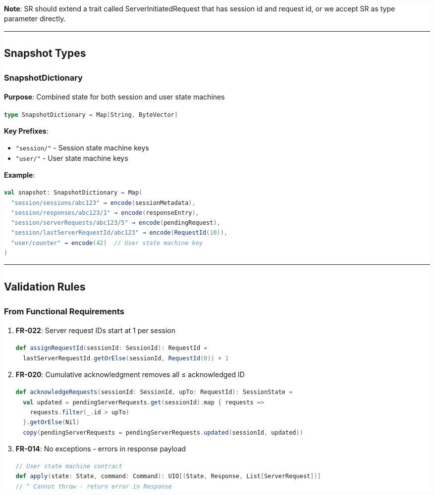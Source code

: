 **Note**: SR should extend a trait called ServerInitiatedRequest that has session id and request id, or we accept SR as type parameter directly.

---

## Snapshot Types

### SnapshotDictionary

**Purpose**: Combined state for both session and user state machines

```scala
type SnapshotDictionary = Map[String, ByteVector]
```

**Key Prefixes**:
- `"session/"` - Session state machine keys
- `"user/"` - User state machine keys

**Example**:
```scala
val snapshot: SnapshotDictionary = Map(
  "session/sessions/abc123" → encode(sessionMetadata),
  "session/responses/abc123/1" → encode(responseEntry),
  "session/serverRequests/abc123/5" → encode(pendingRequest),
  "session/lastServerRequestId/abc123" → encode(RequestId(10)),
  "user/counter" → encode(42)  // User state machine key
)
```

---

## Validation Rules

### From Functional Requirements

1. **FR-022**: Server request IDs start at 1 per session
   ```scala
   def assignRequestId(sessionId: SessionId): RequestId =
     lastServerRequestId.getOrElse(sessionId, RequestId(0)) + 1
   ```

2. **FR-020**: Cumulative acknowledgment removes all ≤ acknowledged ID
   ```scala
   def acknowledgeRequests(sessionId: SessionId, upTo: RequestId): SessionState =
     val updated = pendingServerRequests.get(sessionId).map { requests =>
       requests.filter(_.id > upTo)
     }.getOrElse(Nil)
     copy(pendingServerRequests = pendingServerRequests.updated(sessionId, updated))
   ```

3. **FR-014**: No exceptions - errors in response payload
   ```scala
   // User state machine contract
   def apply(state: State, command: Command): UIO[(State, Response, List[ServerRequest])]
   // ^ Cannot throw - return error in Response
   ```
